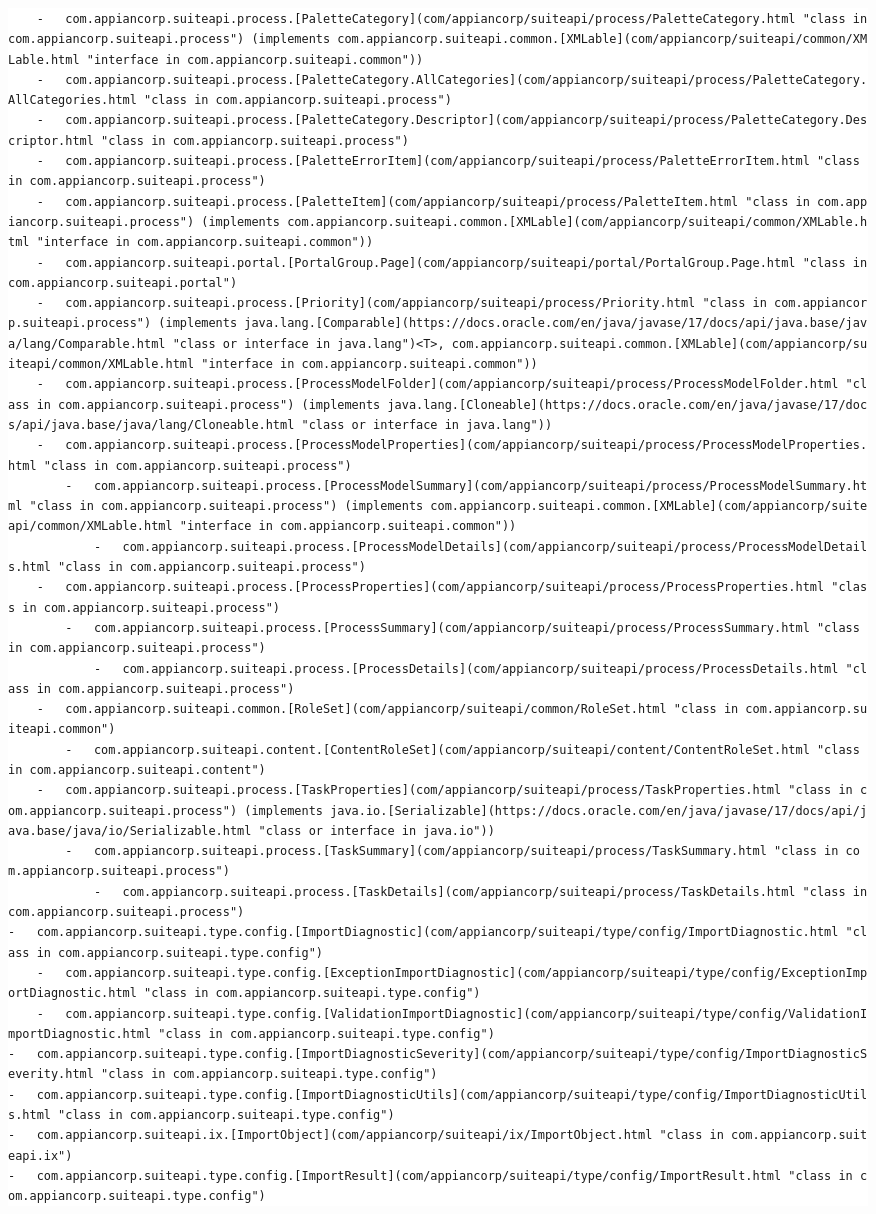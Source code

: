         -   com.appiancorp.suiteapi.process.[PaletteCategory](com/appiancorp/suiteapi/process/PaletteCategory.html "class in com.appiancorp.suiteapi.process") (implements com.appiancorp.suiteapi.common.[XMLable](com/appiancorp/suiteapi/common/XMLable.html "interface in com.appiancorp.suiteapi.common"))
        -   com.appiancorp.suiteapi.process.[PaletteCategory.AllCategories](com/appiancorp/suiteapi/process/PaletteCategory.AllCategories.html "class in com.appiancorp.suiteapi.process")
        -   com.appiancorp.suiteapi.process.[PaletteCategory.Descriptor](com/appiancorp/suiteapi/process/PaletteCategory.Descriptor.html "class in com.appiancorp.suiteapi.process")
        -   com.appiancorp.suiteapi.process.[PaletteErrorItem](com/appiancorp/suiteapi/process/PaletteErrorItem.html "class in com.appiancorp.suiteapi.process")
        -   com.appiancorp.suiteapi.process.[PaletteItem](com/appiancorp/suiteapi/process/PaletteItem.html "class in com.appiancorp.suiteapi.process") (implements com.appiancorp.suiteapi.common.[XMLable](com/appiancorp/suiteapi/common/XMLable.html "interface in com.appiancorp.suiteapi.common"))
        -   com.appiancorp.suiteapi.portal.[PortalGroup.Page](com/appiancorp/suiteapi/portal/PortalGroup.Page.html "class in com.appiancorp.suiteapi.portal")
        -   com.appiancorp.suiteapi.process.[Priority](com/appiancorp/suiteapi/process/Priority.html "class in com.appiancorp.suiteapi.process") (implements java.lang.[Comparable](https://docs.oracle.com/en/java/javase/17/docs/api/java.base/java/lang/Comparable.html "class or interface in java.lang")<T>, com.appiancorp.suiteapi.common.[XMLable](com/appiancorp/suiteapi/common/XMLable.html "interface in com.appiancorp.suiteapi.common"))
        -   com.appiancorp.suiteapi.process.[ProcessModelFolder](com/appiancorp/suiteapi/process/ProcessModelFolder.html "class in com.appiancorp.suiteapi.process") (implements java.lang.[Cloneable](https://docs.oracle.com/en/java/javase/17/docs/api/java.base/java/lang/Cloneable.html "class or interface in java.lang"))
        -   com.appiancorp.suiteapi.process.[ProcessModelProperties](com/appiancorp/suiteapi/process/ProcessModelProperties.html "class in com.appiancorp.suiteapi.process")
            -   com.appiancorp.suiteapi.process.[ProcessModelSummary](com/appiancorp/suiteapi/process/ProcessModelSummary.html "class in com.appiancorp.suiteapi.process") (implements com.appiancorp.suiteapi.common.[XMLable](com/appiancorp/suiteapi/common/XMLable.html "interface in com.appiancorp.suiteapi.common"))
                -   com.appiancorp.suiteapi.process.[ProcessModelDetails](com/appiancorp/suiteapi/process/ProcessModelDetails.html "class in com.appiancorp.suiteapi.process")
        -   com.appiancorp.suiteapi.process.[ProcessProperties](com/appiancorp/suiteapi/process/ProcessProperties.html "class in com.appiancorp.suiteapi.process")
            -   com.appiancorp.suiteapi.process.[ProcessSummary](com/appiancorp/suiteapi/process/ProcessSummary.html "class in com.appiancorp.suiteapi.process")
                -   com.appiancorp.suiteapi.process.[ProcessDetails](com/appiancorp/suiteapi/process/ProcessDetails.html "class in com.appiancorp.suiteapi.process")
        -   com.appiancorp.suiteapi.common.[RoleSet](com/appiancorp/suiteapi/common/RoleSet.html "class in com.appiancorp.suiteapi.common")
            -   com.appiancorp.suiteapi.content.[ContentRoleSet](com/appiancorp/suiteapi/content/ContentRoleSet.html "class in com.appiancorp.suiteapi.content")
        -   com.appiancorp.suiteapi.process.[TaskProperties](com/appiancorp/suiteapi/process/TaskProperties.html "class in com.appiancorp.suiteapi.process") (implements java.io.[Serializable](https://docs.oracle.com/en/java/javase/17/docs/api/java.base/java/io/Serializable.html "class or interface in java.io"))
            -   com.appiancorp.suiteapi.process.[TaskSummary](com/appiancorp/suiteapi/process/TaskSummary.html "class in com.appiancorp.suiteapi.process")
                -   com.appiancorp.suiteapi.process.[TaskDetails](com/appiancorp/suiteapi/process/TaskDetails.html "class in com.appiancorp.suiteapi.process")
    -   com.appiancorp.suiteapi.type.config.[ImportDiagnostic](com/appiancorp/suiteapi/type/config/ImportDiagnostic.html "class in com.appiancorp.suiteapi.type.config")
        -   com.appiancorp.suiteapi.type.config.[ExceptionImportDiagnostic](com/appiancorp/suiteapi/type/config/ExceptionImportDiagnostic.html "class in com.appiancorp.suiteapi.type.config")
        -   com.appiancorp.suiteapi.type.config.[ValidationImportDiagnostic](com/appiancorp/suiteapi/type/config/ValidationImportDiagnostic.html "class in com.appiancorp.suiteapi.type.config")
    -   com.appiancorp.suiteapi.type.config.[ImportDiagnosticSeverity](com/appiancorp/suiteapi/type/config/ImportDiagnosticSeverity.html "class in com.appiancorp.suiteapi.type.config")
    -   com.appiancorp.suiteapi.type.config.[ImportDiagnosticUtils](com/appiancorp/suiteapi/type/config/ImportDiagnosticUtils.html "class in com.appiancorp.suiteapi.type.config")
    -   com.appiancorp.suiteapi.ix.[ImportObject](com/appiancorp/suiteapi/ix/ImportObject.html "class in com.appiancorp.suiteapi.ix")
    -   com.appiancorp.suiteapi.type.config.[ImportResult](com/appiancorp/suiteapi/type/config/ImportResult.html "class in com.appiancorp.suiteapi.type.config")